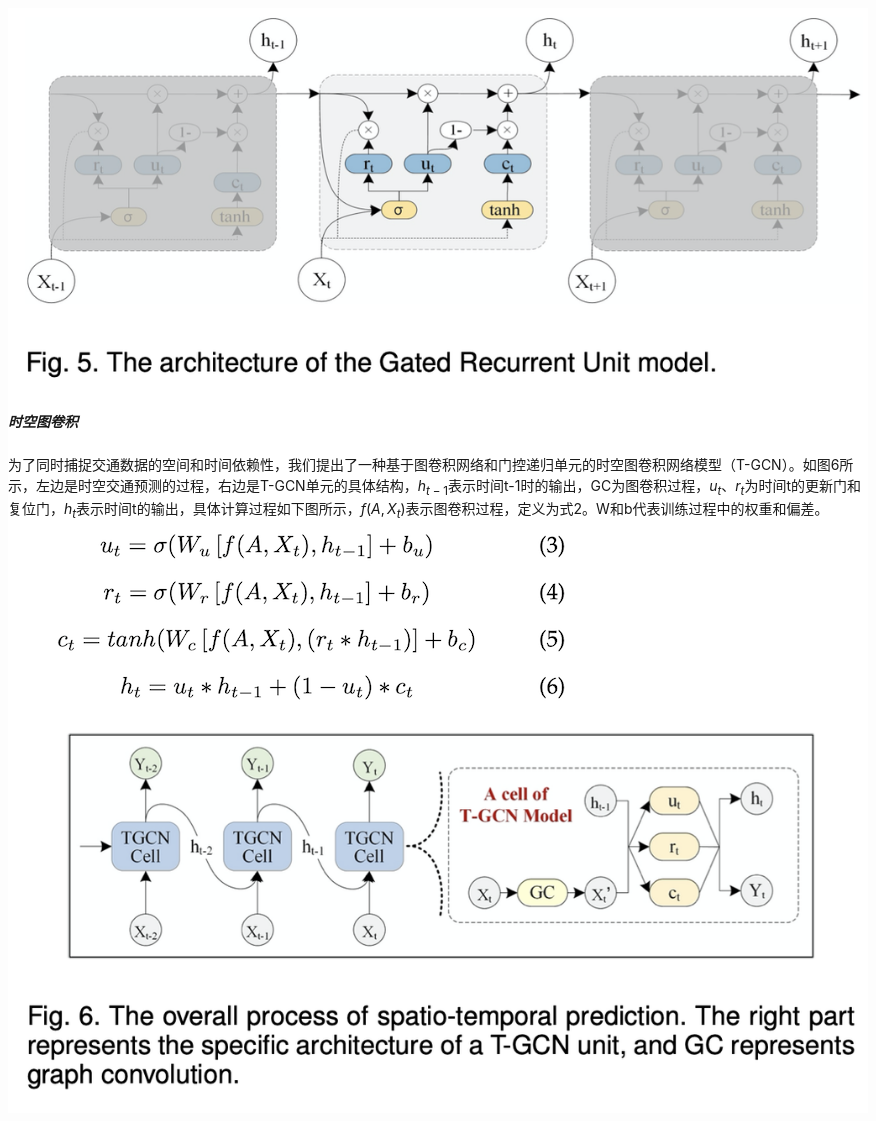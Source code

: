![](images/fig5.png)

##### 时空图卷积
为了同时捕捉交通数据的空间和时间依赖性，我们提出了一种基于图卷积网络和门控递归单元的时空图卷积网络模型（T-GCN）。如图6所示，左边是时空交通预测的过程，右边是T-GCN单元的具体结构，$h_{t-1}$表示时间t-1时的输出，GC为图卷积过程，$u_t$、$r_t$为时间t的更新门和复位门，$h_t$表示时间t的输出，具体计算过程如下图所示，$f(A,X_t)$表示图卷积过程，定义为式2。W和b代表训练过程中的权重和偏差。
![](images/equation3_6.png)
![](images/fig6.png)
